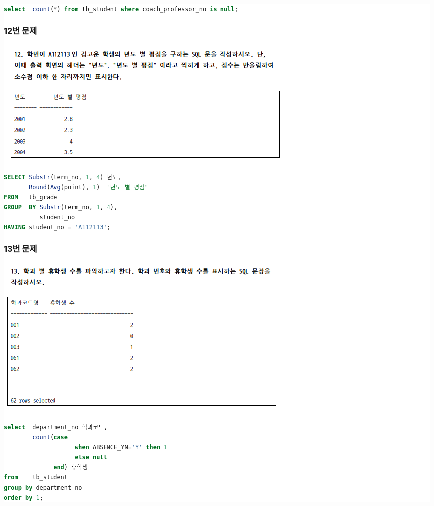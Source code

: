 ```sql
select  count(*) from tb_student where coach_professor_no is null;
```

### 12번 문제

![Untitled](/assets/images/sql_workbook_select/Untitled%2021.png)

```sql
SELECT Substr(term_no, 1, 4) 년도,
       Round(Avg(point), 1)  "년도 별 평점"
FROM   tb_grade
GROUP  BY Substr(term_no, 1, 4),
          student_no
HAVING student_no = 'A112113';
```

### 13번 문제

![Untitled](/assets/images/sql_workbook_select/Untitled%2022.png)

```sql
select  department_no 학과코드, 
        count(case 
                    when ABSENCE_YN='Y' then 1
                    else null
              end) 휴학생
from    tb_student 
group by department_no 
order by 1;
```
